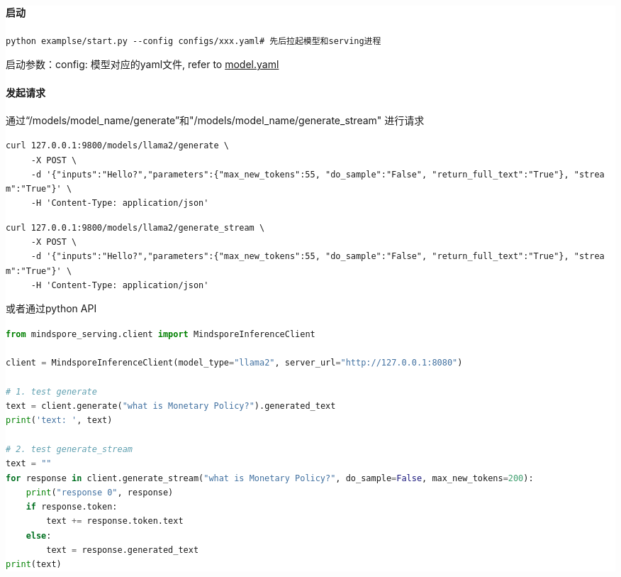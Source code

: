 #### 启动

```shell
python examplse/start.py --config configs/xxx.yaml# 先后拉起模型和serving进程
```
启动参数：config: 模型对应的yaml文件, refer to [model.yaml](configs/internLM_dyn.yaml)

#### 发起请求
通过“/models/model_name/generate”和"/models/model_name/generate_stream" 进行请求

```shell
curl 127.0.0.1:9800/models/llama2/generate \
     -X POST \
     -d '{"inputs":"Hello?","parameters":{"max_new_tokens":55, "do_sample":"False", "return_full_text":"True"}, "stream":"True"}' \
     -H 'Content-Type: application/json'
```

```shell
curl 127.0.0.1:9800/models/llama2/generate_stream \
     -X POST \
     -d '{"inputs":"Hello?","parameters":{"max_new_tokens":55, "do_sample":"False", "return_full_text":"True"}, "stream":"True"}' \
     -H 'Content-Type: application/json'
```

或者通过python API

```python
from mindspore_serving.client import MindsporeInferenceClient

client = MindsporeInferenceClient(model_type="llama2", server_url="http://127.0.0.1:8080")

# 1. test generate
text = client.generate("what is Monetary Policy?").generated_text
print('text: ', text)

# 2. test generate_stream
text = ""
for response in client.generate_stream("what is Monetary Policy?", do_sample=False, max_new_tokens=200):
    print("response 0", response)
    if response.token:
        text += response.token.text
    else:
        text = response.generated_text
print(text)
```
